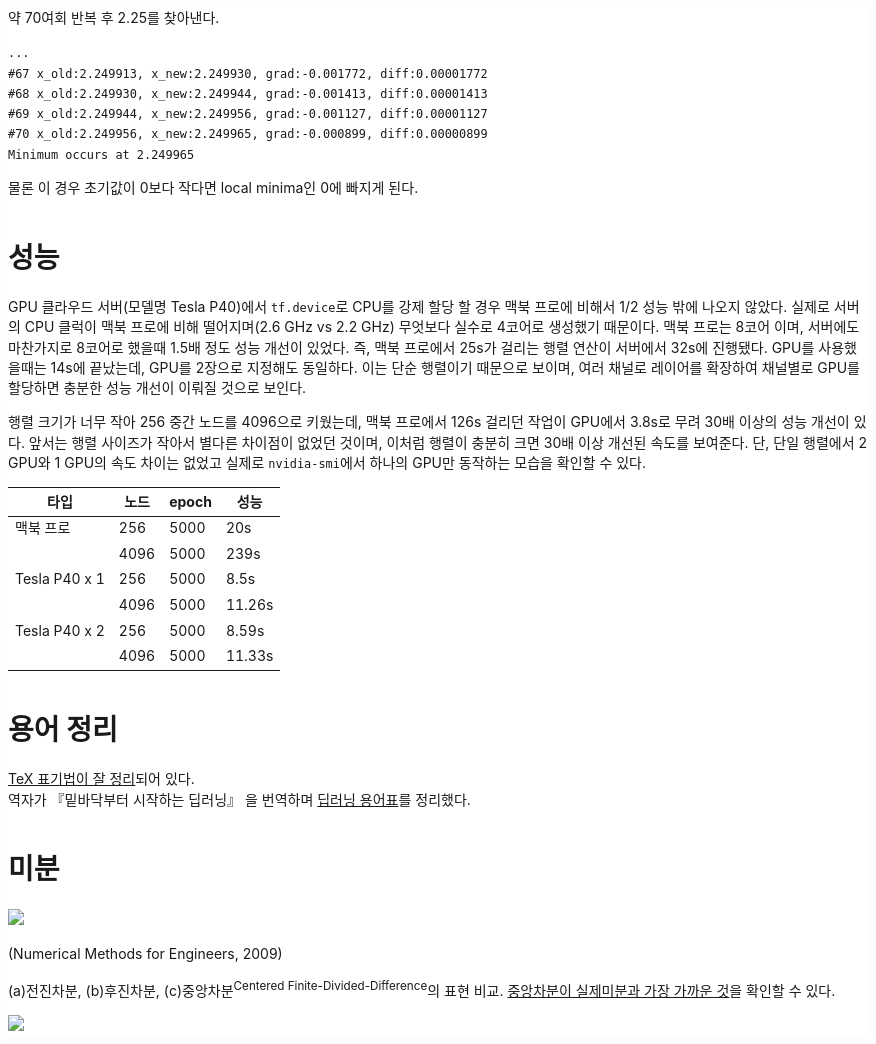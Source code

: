 약 70여회 반복 후 2.25를 찾아낸다.

```
...
#67 x_old:2.249913, x_new:2.249930, grad:-0.001772, diff:0.00001772
#68 x_old:2.249930, x_new:2.249944, grad:-0.001413, diff:0.00001413
#69 x_old:2.249944, x_new:2.249956, grad:-0.001127, diff:0.00001127
#70 x_old:2.249956, x_new:2.249965, grad:-0.000899, diff:0.00000899
Minimum occurs at 2.249965
```

물론 이 경우 초기값이 0보다 작다면 local minima인 0에 빠지게 된다.

# 성능
GPU 클라우드 서버(모델명 Tesla P40)에서 `tf.device`로 CPU를 강제 할당 할 경우 맥북 프로에 비해서 1/2 성능 밖에 나오지 않았다. 실제로 서버의 CPU 클럭이 맥북 프로에 비해 떨어지며(2.6 GHz vs 2.2 GHz) 무엇보다 실수로 4코어로 생성했기 때문이다. 맥북 프로는 8코어 이며, 서버에도 마찬가지로 8코어로 했을때 1.5배 정도 성능 개선이 있었다. 즉, 맥북 프로에서 25s가 걸리는 행렬 연산이 서버에서 32s에 진행됐다. GPU를 사용했을때는 14s에 끝났는데, GPU를 2장으로 지정해도 동일하다. 이는 단순 행렬이기 때문으로 보이며, 여러 채널로 레이어를 확장하여 채널별로 GPU를 할당하면 충분한 성능 개선이 이뤄질 것으로 보인다.

행렬 크기가 너무 작아 256 중간 노드를 4096으로 키웠는데, 맥북 프로에서 126s 걸리던 작업이 GPU에서 3.8s로 무려 30배 이상의 성능 개선이 있다. 앞서는 행렬 사이즈가 작아서 별다른 차이점이 없었던 것이며, 이처럼 행렬이 충분히 크면 30배 이상 개선된 속도를 보여준다. 단, 단일 행렬에서 2 GPU와 1 GPU의 속도 차이는 없었고 실제로 `nvidia-smi`에서 하나의 GPU만 동작하는 모습을 확인할 수 있다.

| 타입 | 노드 | epoch | 성능 |
| --- | --- | --- | --- |
| 맥북 프로 | 256 | 5000 | 20s |
| | 4096 | 5000 | 239s |
| Tesla P40 x 1 | 256 | 5000 |  8.5s |
| | 4096 | 5000 | 11.26s |
| Tesla P40 x 2 | 256 | 5000 |  8.59s |
| | 4096 | 5000 |  11.33s |


# 용어 정리
[TeX 표기법이 잘 정리](https://docs.moodle.org/23/en/Using_TeX_Notation_2)되어 있다.  
역자가 『밑바닥부터 시작하는 딥러닝』 을 번역하며 [딥러닝 용어표](https://docs.google.com/spreadsheets/d/1ccwGiC01X-gs3PPcXPUz67W9rS6l994LD4AL18KF1_0/edit#gid=0)를 정리했다.

# 미분
<img src="http://docs.likejazz.com/images/2017/derivatives.png" width="400" />  

(Numerical Methods for Engineers, 2009)

(a)전진차분, (b)후진차분, (c)중앙차분<sup>Centered Finite-Divided-Difference</sup>의 표현 비교. [중앙차분이 실제미분과 가장 가까운 것](http://blog.naver.com/mykepzzang/220072089756)을 확인할 수 있다.

<img src="http://chart.apis.google.com/chart?cht=tx&chl=f^{'}(x){\approx}{\frac{f(x%2Bh)-f(x-h)}{2h}}" />
